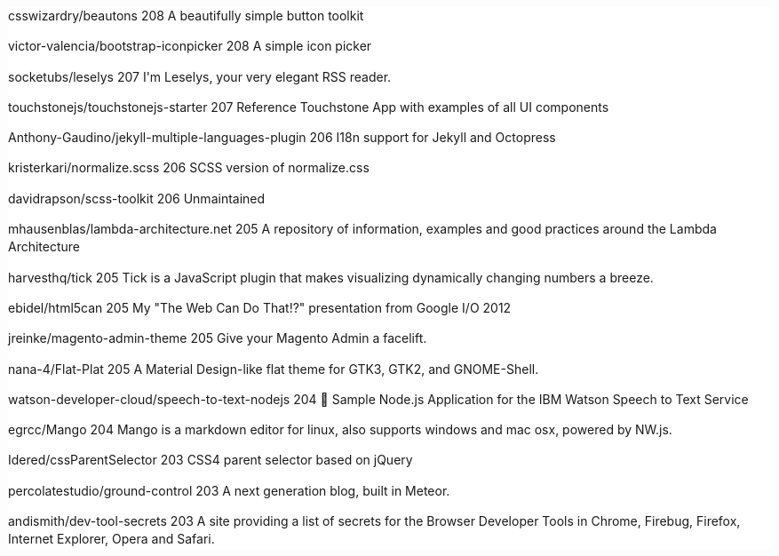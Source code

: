 
csswizardry/beautons                       208
A beautifully simple button toolkit


victor-valencia/bootstrap-iconpicker       208
A simple icon picker


socketubs/leselys                          207
I'm Leselys, your very elegant RSS reader.


touchstonejs/touchstonejs-starter          207
Reference Touchstone App with examples of all UI components


Anthony-Gaudino/jekyll-multiple-languages-plugin 206
I18n support for Jekyll and Octopress


kristerkari/normalize.scss                 206
SCSS version of normalize.css


davidrapson/scss-toolkit                   206
Unmaintained


mhausenblas/lambda-architecture.net        205
A repository of information, examples and good practices around the Lambda Architecture


harvesthq/tick                             205
Tick is a JavaScript plugin that makes visualizing dynamically changing numbers a breeze.


ebidel/html5can                            205
My "The Web Can Do That!?" presentation from Google I/O 2012


jreinke/magento-admin-theme                205
Give your Magento Admin a facelift.


nana-4/Flat-Plat                           205
A Material Design-like flat theme for GTK3, GTK2, and GNOME-Shell.


watson-developer-cloud/speech-to-text-nodejs 204
:microphone: Sample Node.js Application for the IBM Watson Speech to Text Service


egrcc/Mango                                204
Mango is a markdown editor for linux, also supports windows and mac osx, powered by NW.js.


Idered/cssParentSelector                   203
CSS4 parent selector based on jQuery


percolatestudio/ground-control             203
A next generation blog, built in Meteor.


andismith/dev-tool-secrets                 203
A site providing a list of secrets for the Browser Developer Tools in Chrome, Firebug, Firefox, Internet Explorer, Opera and Safari.
